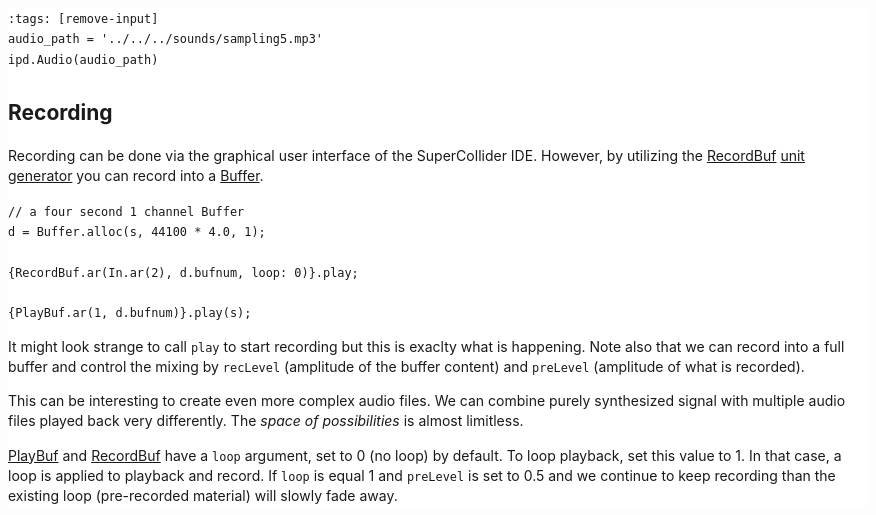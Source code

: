 ```{code-cell} python3
:tags: [remove-input]
audio_path = '../../../sounds/sampling5.mp3'
ipd.Audio(audio_path)
```

## Recording

Recording can be done via the graphical user interface of the SuperCollider IDE.
However, by utilizing the [RecordBuf](https://doc.sccode.org/Classes/RecordBuf.html) [unit generator](sec-ugens) you can record into a [Buffer](https://doc.sccode.org/Classes/Buffer.html).

```isc
// a four second 1 channel Buffer
d = Buffer.alloc(s, 44100 * 4.0, 1); 

{RecordBuf.ar(In.ar(2), d.bufnum, loop: 0)}.play;

{PlayBuf.ar(1, d.bufnum)}.play(s);
```

It might look strange to call ``play`` to start recording but this is exaclty what is happening.
Note also that we can record into a full buffer and control the mixing by ``recLevel`` (amplitude of the buffer content) and ``preLevel`` (amplitude of what is recorded).

This can be interesting to create even more complex audio files.
We can combine purely synthesized signal with multiple audio files played back very differently.
The *space of possibilities* is almost limitless.

[PlayBuf](https://doc.sccode.org/Classes/PlayBuf.html) and [RecordBuf](https://doc.sccode.org/Classes/RecordBuf.html) have a ``loop`` argument, set to 0 (no loop) by default. 
To loop playback, set this value to 1. 
In that case, a loop is applied to playback and record.
If ``loop`` is equal 1 and ``preLevel`` is set to 0.5 and we continue to keep recording than the existing loop (pre-recorded material) will slowly fade away.